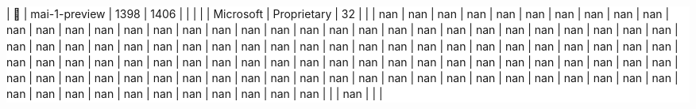 | 🥉           | mai-1-preview                       |          1398 |     1406 |          |        |            |           | Microsoft      | Proprietary  |           32 |                                     |                                     |                                 nan |                                     nan |                                      nan | nan                |                             nan |                               nan |                    nan       | nan                       |      nan           |             nan     |      nan     | nan    | nan                                                                                                     |                 nan |                    nan |                     nan |                         nan |                                  nan |                       nan |                  nan |                        nan |                        nan |               nan |                   nan |                                nan |                     nan |                    nan |                     nan |        nan | nan                                                                                                                                              | nan                                                                       |                  nan |                    nan |                             nan |                nan |                             nan |           nan          |                  nan |                              nan |                    nan |                                   nan |                                              nan |                                                                nan |                                                nan |                                                                  nan |                      nan          |                       nan         |                    nan |                       nan         |                   nan         |                          nan |                    nan |                     nan |                             nan |                                nan       |                                nan        |                                           nan       |                                         nan     |                     nan |                      nan | nan                                 | nan                           |                                     nan |                           nan |                                 nan |                         nan |                nan         |                 nan |                  nan        |                                     nan     |              nan |                        nan |                         nan |                        nan |                              nan |                     nan |                nan |                     nan |                                          nan        |                                   nan        |                              nan         |                                nan       |                                         nan         |                    nan   |                    nan |               nan |                                     nan       |                                   nan     |                    nan |   nan |   nan |   nan |                             nan        |                      nan        |                      nan         |                     nan |                         nan        |                  nan        |                      nan     |                                 nan |                          nan |                           nan |                        nan |                                                  nan |                                                 nan |                      nan |                       nan |                                   nan |                                nan |                     nan | nan                                     | nan                                     | nan                                     |                                     |                                      |                                              nan   |                                             |                                              |